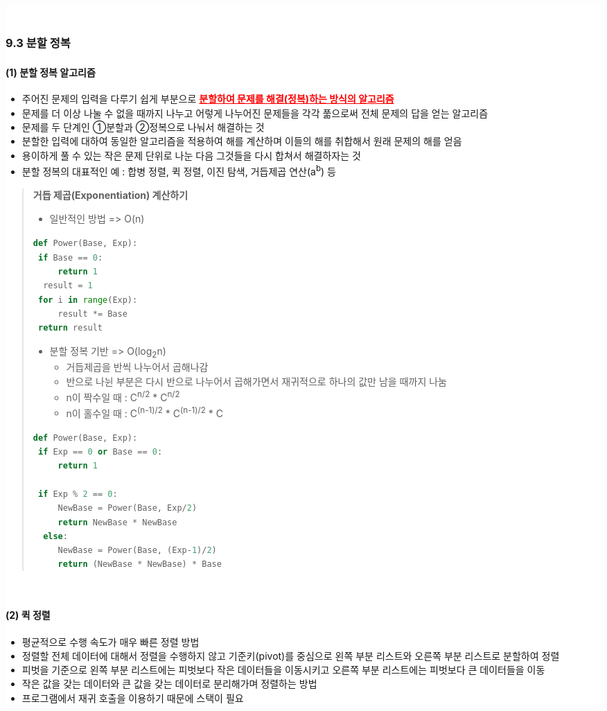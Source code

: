 <br>

### 9.3 분할 정복

#### (1)  분할 정복 알고리즘

- 주어진 문제의 입력을 다루기 쉽게 부분으로 <font color="red">**<u>분할하여 문제를 해결(정복)하는 방식의 알고리즘</u>**</font>
- 문제를 더 이상 나눌 수 없을 때까지 나누고 어렇게 나누어진 문제들을 각각 풂으로써 전체 문제의 답을 얻는 알고리즘
- 문제를 두 단계인 ①분할과 ②정복으로 나눠서 해결하는 것
- 분할한 입력에 대하여 동일한 알고리즘을 적용하여 해를 계산하며 이들의 해를 취합해서 원래 문제의 해를 얻음
- 용이하게 풀 수 있는 작은 문제 단위로 나눈 다음 그것들을 다시 합쳐서 해결하자는 것
- 분할 정복의 대표적인 예 : 합병 정렬, 퀵 정렬, 이진 탐색, 거듭제곱 연산(a<sup>b</sup>) 등

> **거듭 제곱(Exponentiation) 계산하기**
>
> - 일반적인 방법 => O(n)
>
> ```python
> def Power(Base, Exp):
>  if Base == 0:
>      return 1
> 	result = 1
>  for i in range(Exp):
>      result *= Base
>  return result
> ```
>
> - 분할 정복 기반 => O(log<sub>2</sub>n)
>   - 거듭제곱을 반씩 나누어서 곱해나감
>   - 반으로 나뉜 부분은 다시 반으로 나누어서 곱해가면서 재귀적으로 하나의 값만 남을 때까지 나눔
>   - n이 짝수일 때 : C<sup>n/2</sup> * C<sup>n/2</sup>
>   - n이 홀수일 때 : C<sup>(n-1)/2</sup> * C<sup>(n-1)/2</sup> * C
>
> ```python
> def Power(Base, Exp):
>  if Exp == 0 or Base == 0:
>      return 1
>  
>  if Exp % 2 == 0:
>      NewBase = Power(Base, Exp/2)
>      return NewBase * NewBase
> 	else:
>      NewBase = Power(Base, (Exp-1)/2)
>      return (NewBase * NewBase) * Base
> ```

<br>

#### (2) 퀵 정렬

- 평균적으로 수행 속도가 매우 빠른 정렬 방법
- 정렬할 전체 데이터에 대해서 정렬을 수행하지 않고 기준키(pivot)를 중심으로 왼쪽 부분 리스트와 오른쪽 부분 리스트로 분할하여 정렬
- 피벗을 기준으로 왼쪽 부분 리스트에는 피벗보다 작은 데이터들을 이동시키고 오른쪽 부분 리스트에는 피벗보다 큰 데이터들을 이동
- 작은 값을 갖는 데이터와 큰 값을 갖는 데이터로 분리해가며 정렬하는 방법
- 프로그램에서 재귀 호출을 이용하기 때문에 스택이 필요
